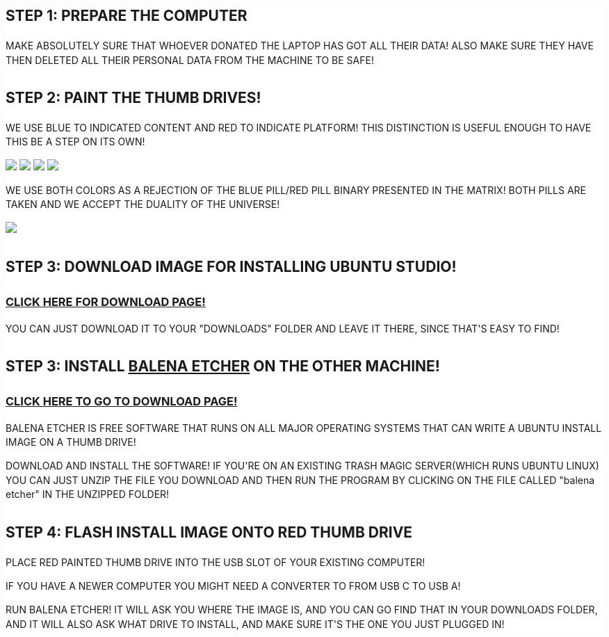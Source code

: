 ## STEP 1: PREPARE THE COMPUTER

MAKE ABSOLUTELY SURE THAT WHOEVER DONATED THE LAPTOP HAS GOT ALL THEIR DATA!  ALSO MAKE SURE THEY HAVE THEN DELETED ALL THEIR PERSONAL DATA FROM THE MACHINE TO BE SAFE!

## STEP 2: PAINT THE THUMB DRIVES!

WE USE BLUE TO INDICATED CONTENT AND RED TO INDICATE PLATFORM! THIS DISTINCTION IS USEFUL ENOUGH TO HAVE THIS BE A STEP ON ITS OWN!

![](https://raw.githubusercontent.com/LafeLabs/REPLICATE-TRASH-MAGIC-SERVER/refs/heads/main/freestore/redpen.jpg)
![](https://raw.githubusercontent.com/LafeLabs/REPLICATE-TRASH-MAGIC-SERVER/refs/heads/main/freestore/bluepen.jpg)
![](https://raw.githubusercontent.com/LafeLabs/REPLICATE-TRASH-MAGIC-SERVER/refs/heads/main/freestore/thumbdrive.jpg)
![](https://raw.githubusercontent.com/LafeLabs/REPLICATE-TRASH-MAGIC-SERVER/refs/heads/main/freestore/thumbdrive.jpg)

WE USE BOTH COLORS AS A REJECTION OF THE BLUE PILL/RED PILL BINARY PRESENTED IN THE MATRIX!  BOTH PILLS ARE TAKEN AND WE ACCEPT THE DUALITY OF THE UNIVERSE!

![](https://raw.githubusercontent.com/LafeLabs/REPLICATE-TRASH-MAGIC-SERVER/refs/heads/main/freestore/redandblue.png)

## STEP 3: DOWNLOAD IMAGE FOR INSTALLING UBUNTU STUDIO!


### [CLICK HERE FOR DOWNLOAD PAGE!](https://ubuntustudio.org/download/)

YOU CAN JUST DOWNLOAD IT TO YOUR "DOWNLOADS" FOLDER AND LEAVE IT THERE, SINCE THAT'S EASY TO FIND!

## STEP 3: INSTALL [BALENA ETCHER](https://etcher.balena.io/) ON THE OTHER MACHINE!

### [CLICK HERE TO GO TO  DOWNLOAD PAGE!](https://etcher.balena.io/#download-etcher)

BALENA ETCHER IS FREE SOFTWARE THAT RUNS ON ALL MAJOR OPERATING SYSTEMS THAT CAN WRITE A UBUNTU INSTALL IMAGE ON A THUMB DRIVE! 

DOWNLOAD AND INSTALL THE SOFTWARE! IF YOU'RE ON AN EXISTING TRASH MAGIC SERVER(WHICH RUNS UBUNTU LINUX) YOU CAN JUST UNZIP THE FILE YOU DOWNLOAD AND THEN RUN THE PROGRAM BY CLICKING ON THE FILE CALLED "balena etcher" IN THE UNZIPPED FOLDER!


## STEP 4: FLASH INSTALL IMAGE ONTO RED THUMB DRIVE

PLACE RED PAINTED THUMB DRIVE INTO THE USB SLOT OF YOUR EXISTING COMPUTER!

IF YOU HAVE A NEWER COMPUTER YOU MIGHT NEED A CONVERTER TO FROM USB C TO USB A!

RUN BALENA ETCHER!  IT WILL ASK YOU WHERE THE IMAGE IS, AND YOU CAN GO FIND THAT IN YOUR DOWNLOADS FOLDER, AND IT WILL ALSO ASK WHAT DRIVE TO INSTALL, AND MAKE SURE IT'S THE ONE YOU JUST PLUGGED IN!
